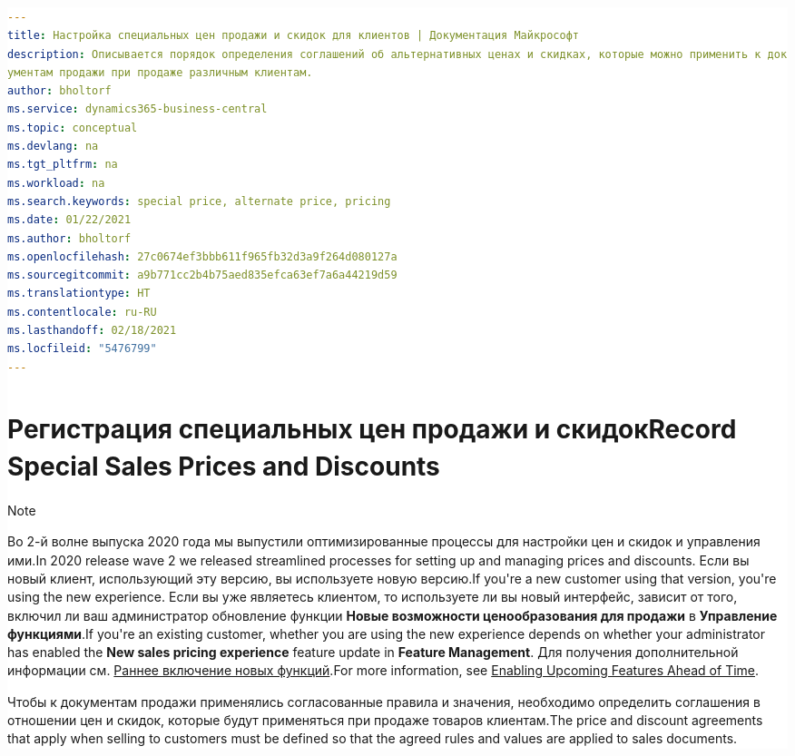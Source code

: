 ```yaml
---
title: Настройка специальных цен продажи и скидок для клиентов | Документация Майкрософт
description: Описывается порядок определения соглашений об альтернативных ценах и скидках, которые можно применить к документам продажи при продаже различным клиентам.
author: bholtorf
ms.service: dynamics365-business-central
ms.topic: conceptual
ms.devlang: na
ms.tgt_pltfrm: na
ms.workload: na
ms.search.keywords: special price, alternate price, pricing
ms.date: 01/22/2021
ms.author: bholtorf
ms.openlocfilehash: 27c0674ef3bbb611f965fb32d3a9f264d080127a
ms.sourcegitcommit: a9b771cc2b4b75aed835efca63ef7a6a44219d59
ms.translationtype: HT
ms.contentlocale: ru-RU
ms.lasthandoff: 02/18/2021
ms.locfileid: "5476799"
---
```

# <a name="record-special-sales-prices-and-discounts"></a><span data-ttu-id="07a30-103">Регистрация специальных цен продажи и скидок</span><span class="sxs-lookup"><span data-stu-id="07a30-103">Record Special Sales Prices and Discounts</span></span>
> [!NOTE]
> <span data-ttu-id="07a30-104">Во 2-й волне выпуска 2020 года мы выпустили оптимизированные процессы для настройки цен и скидок и управления ими.</span><span class="sxs-lookup"><span data-stu-id="07a30-104">In 2020 release wave 2 we released streamlined processes for setting up and managing prices and discounts.</span></span> <span data-ttu-id="07a30-105">Если вы новый клиент, использующий эту версию, вы используете новую версию.</span><span class="sxs-lookup"><span data-stu-id="07a30-105">If you're a new customer using that version, you're using the new experience.</span></span> <span data-ttu-id="07a30-106">Если вы уже являетесь клиентом, то используете ли вы новый интерфейс, зависит от того, включил ли ваш администратор обновление функции **Новые возможности ценообразования для продажи** в **Управление функциями**.</span><span class="sxs-lookup"><span data-stu-id="07a30-106">If you're an existing customer, whether you are using the new experience depends on whether your administrator has enabled the **New sales pricing experience** feature update in **Feature Management**.</span></span> <span data-ttu-id="07a30-107">Для получения дополнительной информации см. [Раннее включение новых функций](/dynamics365/business-central/dev-itpro/administration/feature-management).</span><span class="sxs-lookup"><span data-stu-id="07a30-107">For more information, see [Enabling Upcoming Features Ahead of Time](/dynamics365/business-central/dev-itpro/administration/feature-management).</span></span>

<span data-ttu-id="07a30-108">Чтобы к документам продажи применялись согласованные правила и значения, необходимо определить соглашения в отношении цен и скидок, которые будут применяться при продаже товаров клиентам.</span><span class="sxs-lookup"><span data-stu-id="07a30-108">The price and discount agreements that apply when selling to customers must be defined so that the agreed rules and values are applied to sales documents.</span></span>
